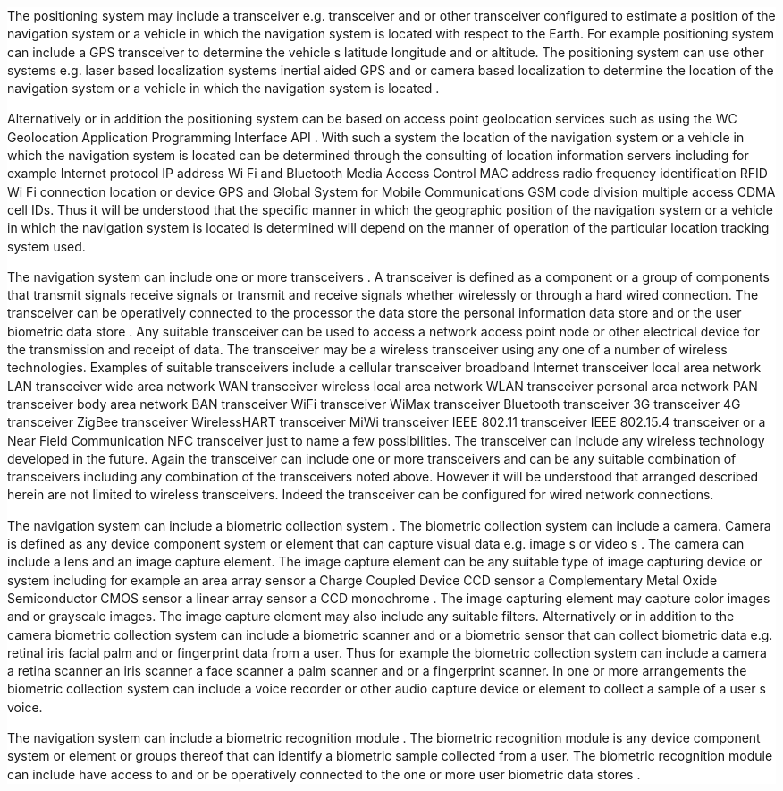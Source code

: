 The positioning system may include a transceiver e.g. transceiver and or other transceiver configured to estimate a position of the navigation system or a vehicle in which the navigation system is located with respect to the Earth. For example positioning system can include a GPS transceiver to determine the vehicle s latitude longitude and or altitude. The positioning system can use other systems e.g. laser based localization systems inertial aided GPS and or camera based localization to determine the location of the navigation system or a vehicle in which the navigation system is located .

Alternatively or in addition the positioning system can be based on access point geolocation services such as using the WC Geolocation Application Programming Interface API . With such a system the location of the navigation system or a vehicle in which the navigation system is located can be determined through the consulting of location information servers including for example Internet protocol IP address Wi Fi and Bluetooth Media Access Control MAC address radio frequency identification RFID Wi Fi connection location or device GPS and Global System for Mobile Communications GSM code division multiple access CDMA cell IDs. Thus it will be understood that the specific manner in which the geographic position of the navigation system or a vehicle in which the navigation system is located is determined will depend on the manner of operation of the particular location tracking system used.

The navigation system can include one or more transceivers . A transceiver is defined as a component or a group of components that transmit signals receive signals or transmit and receive signals whether wirelessly or through a hard wired connection. The transceiver can be operatively connected to the processor the data store the personal information data store and or the user biometric data store . Any suitable transceiver can be used to access a network access point node or other electrical device for the transmission and receipt of data. The transceiver may be a wireless transceiver using any one of a number of wireless technologies. Examples of suitable transceivers include a cellular transceiver broadband Internet transceiver local area network LAN transceiver wide area network WAN transceiver wireless local area network WLAN transceiver personal area network PAN transceiver body area network BAN transceiver WiFi transceiver WiMax transceiver Bluetooth transceiver 3G transceiver 4G transceiver ZigBee transceiver WirelessHART transceiver MiWi transceiver IEEE 802.11 transceiver IEEE 802.15.4 transceiver or a Near Field Communication NFC transceiver just to name a few possibilities. The transceiver can include any wireless technology developed in the future. Again the transceiver can include one or more transceivers and can be any suitable combination of transceivers including any combination of the transceivers noted above. However it will be understood that arranged described herein are not limited to wireless transceivers. Indeed the transceiver can be configured for wired network connections.

The navigation system can include a biometric collection system . The biometric collection system can include a camera. Camera is defined as any device component system or element that can capture visual data e.g. image s or video s . The camera can include a lens and an image capture element. The image capture element can be any suitable type of image capturing device or system including for example an area array sensor a Charge Coupled Device CCD sensor a Complementary Metal Oxide Semiconductor CMOS sensor a linear array sensor a CCD monochrome . The image capturing element may capture color images and or grayscale images. The image capture element may also include any suitable filters. Alternatively or in addition to the camera biometric collection system can include a biometric scanner and or a biometric sensor that can collect biometric data e.g. retinal iris facial palm and or fingerprint data from a user. Thus for example the biometric collection system can include a camera a retina scanner an iris scanner a face scanner a palm scanner and or a fingerprint scanner. In one or more arrangements the biometric collection system can include a voice recorder or other audio capture device or element to collect a sample of a user s voice.

The navigation system can include a biometric recognition module . The biometric recognition module is any device component system or element or groups thereof that can identify a biometric sample collected from a user. The biometric recognition module can include have access to and or be operatively connected to the one or more user biometric data stores .
